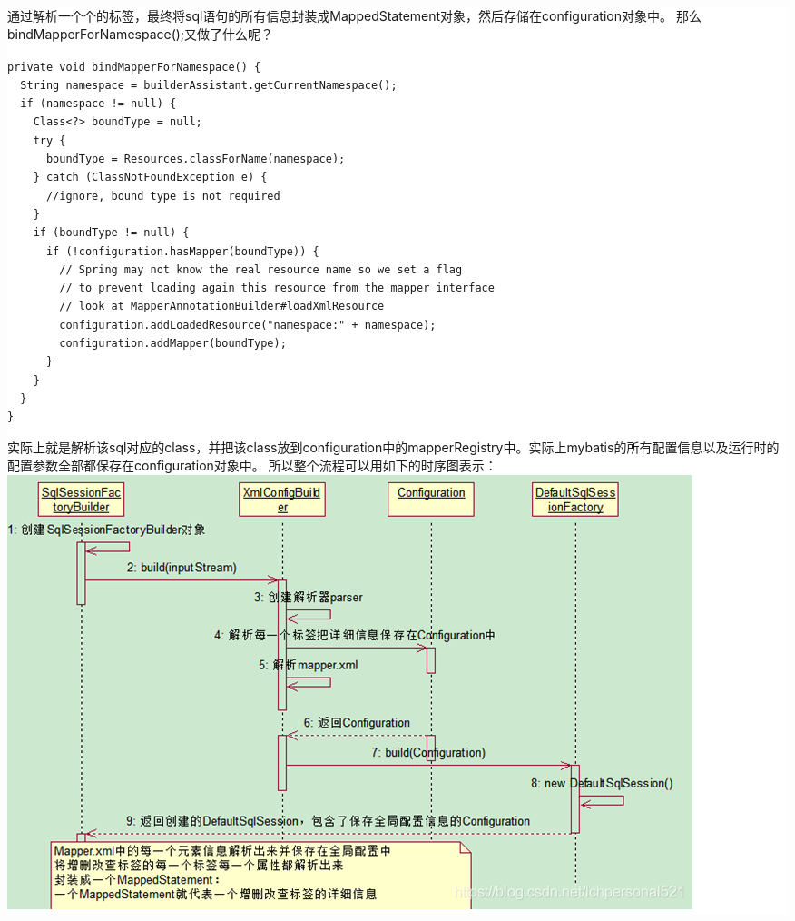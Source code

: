 通过解析一个个的标签，最终将sql语句的所有信息封装成MappedStatement对象，然后存储在configuration对象中。
那么bindMapperForNamespace();又做了什么呢？

```
private void bindMapperForNamespace() {
  String namespace = builderAssistant.getCurrentNamespace();
  if (namespace != null) {
    Class<?> boundType = null;
    try {
      boundType = Resources.classForName(namespace);
    } catch (ClassNotFoundException e) {
      //ignore, bound type is not required
    }
    if (boundType != null) {
      if (!configuration.hasMapper(boundType)) {
        // Spring may not know the real resource name so we set a flag
        // to prevent loading again this resource from the mapper interface
        // look at MapperAnnotationBuilder#loadXmlResource
        configuration.addLoadedResource("namespace:" + namespace);
        configuration.addMapper(boundType);
      }
    }
  }
}
```

实际上就是解析该sql对应的class，并把该class放到configuration中的mapperRegistry中。实际上mybatis的所有配置信息以及运行时的配置参数全部都保存在configuration对象中。
所以整个流程可以用如下的时序图表示：
![](static/m-1.png)

